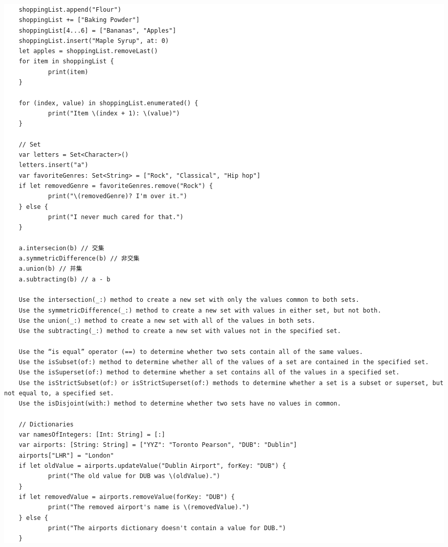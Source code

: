 		shoppingList.append("Flour")
		shoppingList += ["Baking Powder"]
		shoppingList[4...6] = ["Bananas", "Apples"]
		shoppingList.insert("Maple Syrup", at: 0)
		let apples = shoppingList.removeLast()
		for item in shoppingList {
				print(item)
		}

		for (index, value) in shoppingList.enumerated() {
				print("Item \(index + 1): \(value)")
		}

		// Set
		var letters = Set<Character>()
		letters.insert("a")
		var favoriteGenres: Set<String> = ["Rock", "Classical", "Hip hop"]
		if let removedGenre = favoriteGenres.remove("Rock") {
				print("\(removedGenre)? I'm over it.")
		} else {
				print("I never much cared for that.")
		}

		a.intersecion(b) // 交集
		a.symmetricDifference(b) // 非交集
		a.union(b) // 并集
		a.subtracting(b) // a - b

		Use the intersection(_:) method to create a new set with only the values common to both sets.
		Use the symmetricDifference(_:) method to create a new set with values in either set, but not both.
		Use the union(_:) method to create a new set with all of the values in both sets.
		Use the subtracting(_:) method to create a new set with values not in the specified set.

		Use the “is equal” operator (==) to determine whether two sets contain all of the same values.
		Use the isSubset(of:) method to determine whether all of the values of a set are contained in the specified set.
		Use the isSuperset(of:) method to determine whether a set contains all of the values in a specified set.
		Use the isStrictSubset(of:) or isStrictSuperset(of:) methods to determine whether a set is a subset or superset, but not equal to, a specified set.
		Use the isDisjoint(with:) method to determine whether two sets have no values in common.

		// Dictionaries
		var namesOfIntegers: [Int: String] = [:]
		var airports: [String: String] = ["YYZ": "Toronto Pearson", "DUB": "Dublin"]
		airports["LHR"] = "London"
		if let oldValue = airports.updateValue("Dublin Airport", forKey: "DUB") {
				print("The old value for DUB was \(oldValue).")
		}
		if let removedValue = airports.removeValue(forKey: "DUB") {
				print("The removed airport's name is \(removedValue).")
		} else {
				print("The airports dictionary doesn't contain a value for DUB.")
		}
